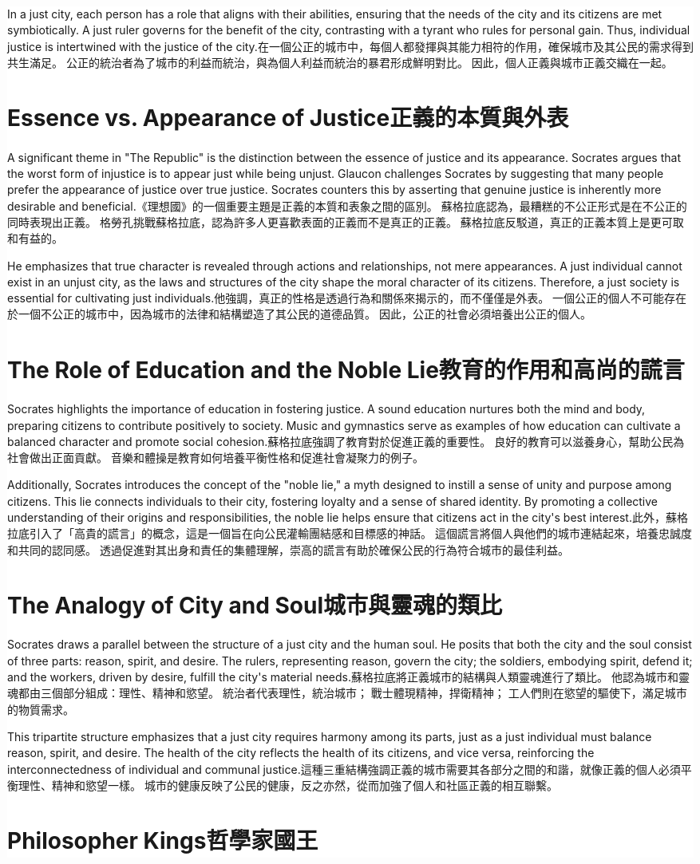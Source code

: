 In a just city, each person has a role that aligns with their abilities, ensuring that the needs of the city and its citizens are met symbiotically. A just ruler governs for the benefit of the city, contrasting with a tyrant who rules for personal gain. Thus, individual justice is intertwined with the justice of the city.在一個公正的城市中，每個人都發揮與其能力相符的作用，確保城市及其公民的需求得到共生滿足。 公正的統治者為了城市的利益而統治，與為個人利益而統治的暴君形成鮮明對比。 因此，個人正義與城市正義交織在一起。

# Essence vs. Appearance of Justice正義的本質與外表

A significant theme in "The Republic" is the distinction between the essence of justice and its appearance. Socrates argues that the worst form of injustice is to appear just while being unjust. Glaucon challenges Socrates by suggesting that many people prefer the appearance of justice over true justice. Socrates counters this by asserting that genuine justice is inherently more desirable and beneficial.《理想國》的一個重要主題是正義的本質和表象之間的區別。 蘇格拉底認為，最糟糕的不公正形式是在不公正的同時表現出正義。 格勞孔挑戰蘇格拉底，認為許多人更喜歡表面的正義而不是真正的正義。 蘇格拉底反駁道，真正的正義本質上是更可取和有益的。

He emphasizes that true character is revealed through actions and relationships, not mere appearances. A just individual cannot exist in an unjust city, as the laws and structures of the city shape the moral character of its citizens. Therefore, a just society is essential for cultivating just individuals.他強調，真正的性格是透過行為和關係來揭示的，而不僅僅是外表。 一個公正的個人不可能存在於一個不公正的城市中，因為城市的法律和結構塑造了其公民的道德品質。 因此，公正的社會必須培養出公正的個人。

# The Role of Education and the Noble Lie教育的作用和高尚的謊言

Socrates highlights the importance of education in fostering justice. A sound education nurtures both the mind and body, preparing citizens to contribute positively to society. Music and gymnastics serve as examples of how education can cultivate a balanced character and promote social cohesion.蘇格拉底強調了教育對於促進正義的重要性。 良好的教育可以滋養身心，幫助公民為社會做出正面貢獻。 音樂和體操是教育如何培養平衡性格和促進社會凝聚力的例子。

Additionally, Socrates introduces the concept of the "noble lie," a myth designed to instill a sense of unity and purpose among citizens. This lie connects individuals to their city, fostering loyalty and a sense of shared identity. By promoting a collective understanding of their origins and responsibilities, the noble lie helps ensure that citizens act in the city's best interest.此外，蘇格拉底引入了「高貴的謊言」的概念，這是一個旨在向公民灌輸團結感和目標感的神話。 這個謊言將個人與他們的城市連結起來，培養忠誠度和共同的認同感。 透過促進對其出身和責任的集體理解，崇高的謊言有助於確保公民的行為符合城市的最佳利益。

# The Analogy of City and Soul城市與靈魂的類比

Socrates draws a parallel between the structure of a just city and the human soul. He posits that both the city and the soul consist of three parts: reason, spirit, and desire. The rulers, representing reason, govern the city; the soldiers, embodying spirit, defend it; and the workers, driven by desire, fulfill the city's material needs.蘇格拉底將正義城市的結構與人類靈魂進行了類比。 他認為城市和靈魂都由三個部分組成：理性、精神和慾望。 統治者代表理性，統治城市； 戰士體現精神，捍衛精神； 工人們則在慾望的驅使下，滿足城市的物質需求。

This tripartite structure emphasizes that a just city requires harmony among its parts, just as a just individual must balance reason, spirit, and desire. The health of the city reflects the health of its citizens, and vice versa, reinforcing the interconnectedness of individual and communal justice.這種三重結構強調正義的城市需要其各部分之間的和諧，就像正義的個人必須平衡理性、精神和慾望一樣。 城市的健康反映了公民的健康，反之亦然，從而加強了個人和社區正義的相互聯繫。

# Philosopher Kings哲學家國王
